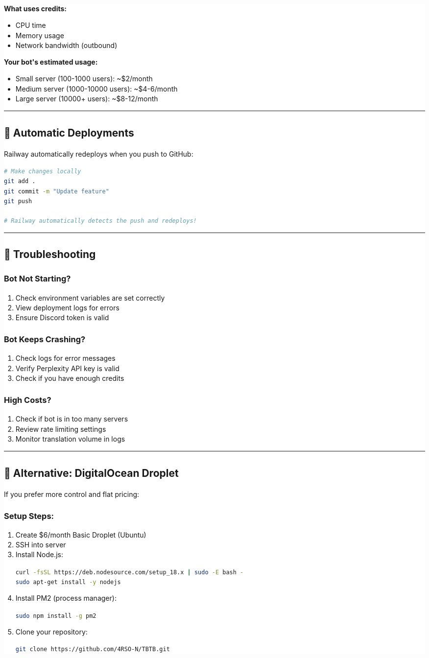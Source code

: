 **What uses credits:**
- CPU time
- Memory usage
- Network bandwidth (outbound)

**Your bot's estimated usage:**
- Small server (100-1000 users): ~$2/month
- Medium server (1000-10000 users): ~$4-6/month
- Large server (10000+ users): ~$8-12/month

---

## 🔄 Automatic Deployments

Railway automatically redeploys when you push to GitHub:

```bash
# Make changes locally
git add .
git commit -m "Update feature"
git push

# Railway automatically detects the push and redeploys!
```

---

## 🐛 Troubleshooting

### Bot Not Starting?
1. Check environment variables are set correctly
2. View deployment logs for errors
3. Ensure Discord token is valid

### Bot Keeps Crashing?
1. Check logs for error messages
2. Verify Perplexity API key is valid
3. Check if you have enough credits

### High Costs?
1. Check if bot is in too many servers
2. Review rate limiting settings
3. Monitor translation volume in logs

---

## 🎯 Alternative: DigitalOcean Droplet

If you prefer more control and flat pricing:

### Setup Steps:
1. Create $6/month Basic Droplet (Ubuntu)
2. SSH into server
3. Install Node.js:
   ```bash
   curl -fsSL https://deb.nodesource.com/setup_18.x | sudo -E bash -
   sudo apt-get install -y nodejs
   ```
4. Install PM2 (process manager):
   ```bash
   sudo npm install -g pm2
   ```
5. Clone your repository:
   ```bash
   git clone https://github.com/4RSO-N/TBTB.git
   ```